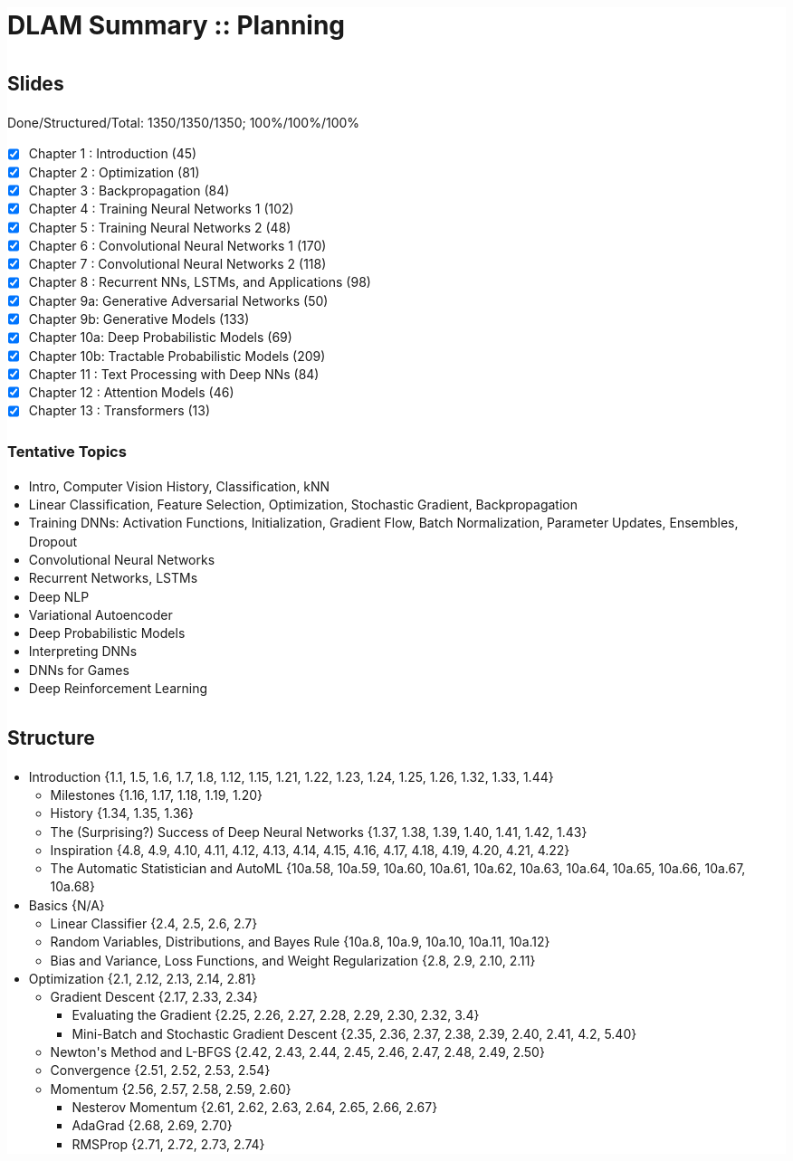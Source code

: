 # DLAM Summary :: Planning

## Slides

Done/Structured/Total: 1350/1350/1350; 100%/100%/100%

* [X] Chapter  1 : Introduction (45)
* [X] Chapter  2 : Optimization (81)
* [X] Chapter  3 : Backpropagation (84)
* [X] Chapter  4 : Training Neural Networks 1 (102)
* [X] Chapter  5 : Training Neural Networks 2 (48)
* [X] Chapter  6 : Convolutional Neural Networks 1 (170)
* [X] Chapter  7 : Convolutional Neural Networks 2 (118)
* [X] Chapter  8 : Recurrent NNs, LSTMs, and Applications (98)
* [X] Chapter  9a: Generative Adversarial Networks (50)
* [X] Chapter  9b: Generative Models (133)
* [X] Chapter 10a: Deep Probabilistic Models (69)
* [X] Chapter 10b: Tractable Probabilistic Models (209)
* [X] Chapter 11 : Text Processing with Deep NNs (84)
* [X] Chapter 12 : Attention Models (46)
* [X] Chapter 13 : Transformers (13)

### Tentative Topics

* Intro, Computer Vision History, Classification, kNN
* Linear Classification, Feature Selection, Optimization, Stochastic Gradient, Backpropagation
* Training DNNs: Activation Functions, Initialization, Gradient Flow, Batch Normalization, Parameter Updates, Ensembles, Dropout
* Convolutional Neural Networks
* Recurrent Networks, LSTMs
* Deep NLP
* Variational Autoencoder
* Deep Probabilistic Models
* Interpreting DNNs
* DNNs for Games
* Deep Reinforcement Learning


## Structure

* Introduction {1.1, 1.5, 1.6, 1.7, 1.8, 1.12, 1.15, 1.21, 1.22, 1.23, 1.24, 1.25, 1.26, 1.32, 1.33, 1.44}
    - Milestones {1.16, 1.17, 1.18, 1.19, 1.20}
    - History {1.34, 1.35, 1.36}
    - The (Surprising?) Success of Deep Neural Networks {1.37, 1.38, 1.39, 1.40, 1.41, 1.42, 1.43}
    - Inspiration {4.8, 4.9, 4.10, 4.11, 4.12, 4.13, 4.14, 4.15, 4.16, 4.17, 4.18, 4.19, 4.20, 4.21, 4.22}
    - The Automatic Statistician and AutoML {10a.58, 10a.59, 10a.60, 10a.61, 10a.62, 10a.63, 10a.64, 10a.65, 10a.66, 10a.67, 10a.68}
* Basics {N/A}
    - Linear Classifier {2.4, 2.5, 2.6, 2.7}
    - Random Variables, Distributions, and Bayes Rule {10a.8, 10a.9, 10a.10, 10a.11, 10a.12}
    - Bias and Variance, Loss Functions, and Weight Regularization {2.8, 2.9, 2.10, 2.11}
* Optimization {2.1, 2.12, 2.13, 2.14, 2.81}
    - Gradient Descent {2.17, 2.33, 2.34}
        + Evaluating the Gradient {2.25, 2.26, 2.27, 2.28, 2.29, 2.30, 2.32, 3.4}
        + Mini-Batch and Stochastic Gradient Descent {2.35, 2.36, 2.37, 2.38, 2.39, 2.40, 2.41, 4.2, 5.40}
    - Newton's Method and L-BFGS {2.42, 2.43, 2.44, 2.45, 2.46, 2.47, 2.48, 2.49, 2.50}
    - Convergence {2.51, 2.52, 2.53, 2.54}
    - Momentum {2.56, 2.57, 2.58, 2.59, 2.60}
        + Nesterov Momentum {2.61, 2.62, 2.63, 2.64, 2.65, 2.66, 2.67}
        + AdaGrad {2.68, 2.69, 2.70}
        + RMSProp {2.71, 2.72, 2.73, 2.74}